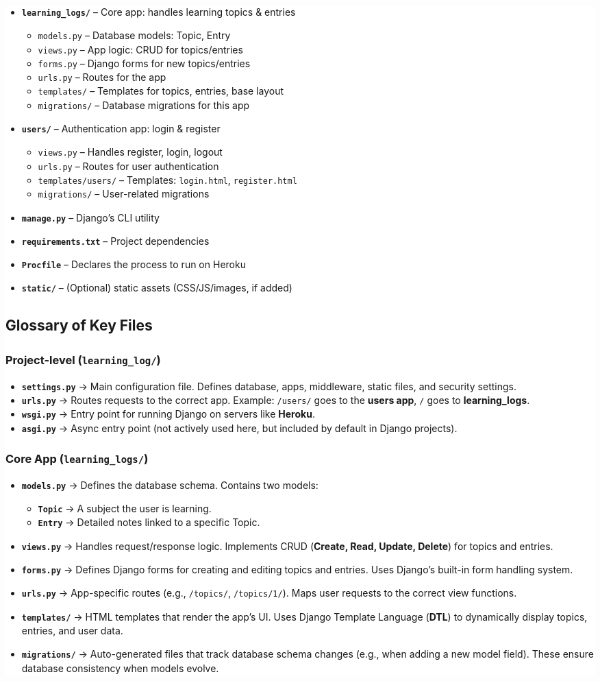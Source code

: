- **`learning_logs/`** – Core app: handles learning topics & entries  
  - `models.py` – Database models: Topic, Entry  
  - `views.py` – App logic: CRUD for topics/entries  
  - `forms.py` – Django forms for new topics/entries  
  - `urls.py` – Routes for the app  
  - `templates/` – Templates for topics, entries, base layout  
  - `migrations/` – Database migrations for this app  

- **`users/`** – Authentication app: login & register  
  - `views.py` – Handles register, login, logout  
  - `urls.py` – Routes for user authentication  
  - `templates/users/` – Templates: `login.html`, `register.html`  
  - `migrations/` – User-related migrations  

- **`manage.py`** – Django’s CLI utility  
- **`requirements.txt`** – Project dependencies  
- **`Procfile`** – Declares the process to run on Heroku  
- **`static/`** – (Optional) static assets (CSS/JS/images, if added)  




## Glossary of Key Files  

###   Project-level (`learning_log/`)  

- **`settings.py`** → Main configuration file. Defines database, apps, middleware, static files, and security settings.  
- **`urls.py`** → Routes requests to the correct app. Example: `/users/` goes to the **users app**, `/` goes to **learning_logs**.  
- **`wsgi.py`** → Entry point for running Django on servers like **Heroku**.  
- **`asgi.py`** → Async entry point (not actively used here, but included by default in Django projects).  




###  Core App (`learning_logs/`)  

- **`models.py`** → Defines the database schema. Contains two models:  
  - **`Topic`** → A subject the user is learning.  
  - **`Entry`** → Detailed notes linked to a specific Topic.  

- **`views.py`** → Handles request/response logic. Implements CRUD (**Create, Read, Update, Delete**) for topics and entries.  

- **`forms.py`** → Defines Django forms for creating and editing topics and entries. Uses Django’s built-in form handling system.  

- **`urls.py`** → App-specific routes (e.g., `/topics/`, `/topics/1/`). Maps user requests to the correct view functions.  

- **`templates/`** → HTML templates that render the app’s UI. Uses Django Template Language (**DTL**) to dynamically display topics, entries, and user data.  

- **`migrations/`** → Auto-generated files that track database schema changes (e.g., when adding a new model field). These ensure database consistency when models evolve.  
